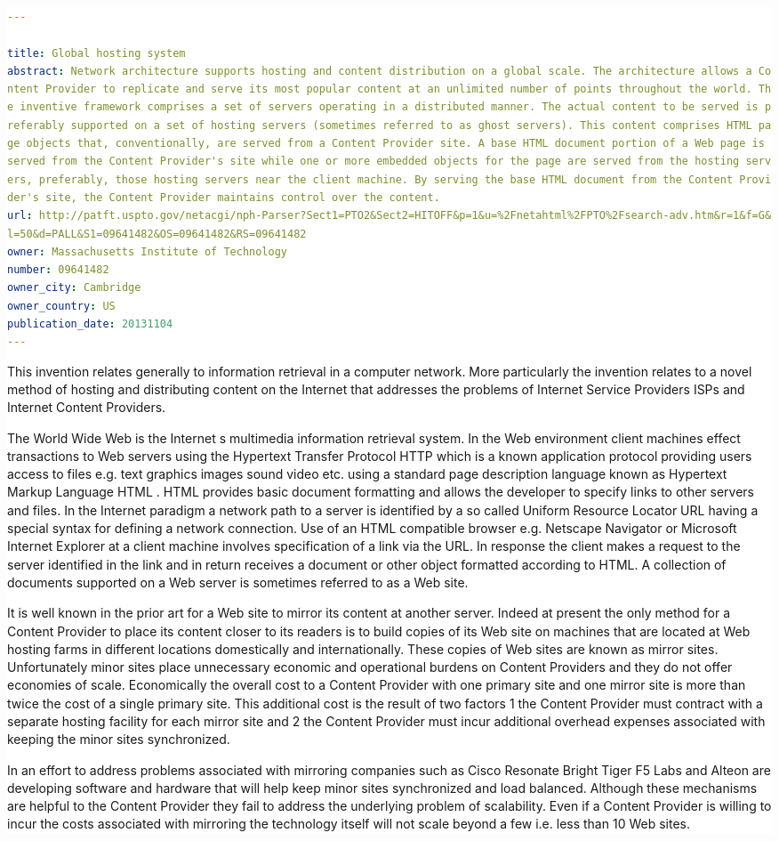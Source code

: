```yaml
---

title: Global hosting system
abstract: Network architecture supports hosting and content distribution on a global scale. The architecture allows a Content Provider to replicate and serve its most popular content at an unlimited number of points throughout the world. The inventive framework comprises a set of servers operating in a distributed manner. The actual content to be served is preferably supported on a set of hosting servers (sometimes referred to as ghost servers). This content comprises HTML page objects that, conventionally, are served from a Content Provider site. A base HTML document portion of a Web page is served from the Content Provider's site while one or more embedded objects for the page are served from the hosting servers, preferably, those hosting servers near the client machine. By serving the base HTML document from the Content Provider's site, the Content Provider maintains control over the content.
url: http://patft.uspto.gov/netacgi/nph-Parser?Sect1=PTO2&Sect2=HITOFF&p=1&u=%2Fnetahtml%2FPTO%2Fsearch-adv.htm&r=1&f=G&l=50&d=PALL&S1=09641482&OS=09641482&RS=09641482
owner: Massachusetts Institute of Technology
number: 09641482
owner_city: Cambridge
owner_country: US
publication_date: 20131104
---
```

This invention relates generally to information retrieval in a computer network. More particularly the invention relates to a novel method of hosting and distributing content on the Internet that addresses the problems of Internet Service Providers ISPs and Internet Content Providers.

The World Wide Web is the Internet s multimedia information retrieval system. In the Web environment client machines effect transactions to Web servers using the Hypertext Transfer Protocol HTTP which is a known application protocol providing users access to files e.g. text graphics images sound video etc. using a standard page description language known as Hypertext Markup Language HTML . HTML provides basic document formatting and allows the developer to specify links to other servers and files. In the Internet paradigm a network path to a server is identified by a so called Uniform Resource Locator URL having a special syntax for defining a network connection. Use of an HTML compatible browser e.g. Netscape Navigator or Microsoft Internet Explorer at a client machine involves specification of a link via the URL. In response the client makes a request to the server identified in the link and in return receives a document or other object formatted according to HTML. A collection of documents supported on a Web server is sometimes referred to as a Web site.

It is well known in the prior art for a Web site to mirror its content at another server. Indeed at present the only method for a Content Provider to place its content closer to its readers is to build copies of its Web site on machines that are located at Web hosting farms in different locations domestically and internationally. These copies of Web sites are known as mirror sites. Unfortunately minor sites place unnecessary economic and operational burdens on Content Providers and they do not offer economies of scale. Economically the overall cost to a Content Provider with one primary site and one mirror site is more than twice the cost of a single primary site. This additional cost is the result of two factors 1 the Content Provider must contract with a separate hosting facility for each mirror site and 2 the Content Provider must incur additional overhead expenses associated with keeping the minor sites synchronized.

In an effort to address problems associated with mirroring companies such as Cisco Resonate Bright Tiger F5 Labs and Alteon are developing software and hardware that will help keep minor sites synchronized and load balanced. Although these mechanisms are helpful to the Content Provider they fail to address the underlying problem of scalability. Even if a Content Provider is willing to incur the costs associated with mirroring the technology itself will not scale beyond a few i.e. less than 10 Web sites.
